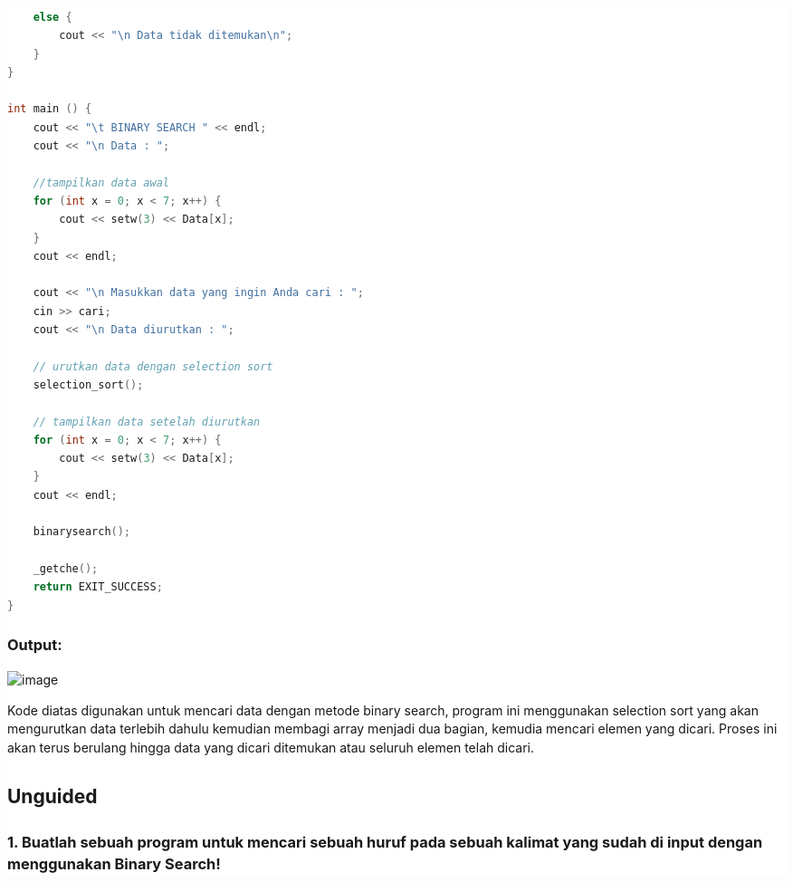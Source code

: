 ```C++
    else {
        cout << "\n Data tidak ditemukan\n";
    }
}

int main () {
    cout << "\t BINARY SEARCH " << endl;
    cout << "\n Data : ";

    //tampilkan data awal
    for (int x = 0; x < 7; x++) {
        cout << setw(3) << Data[x];
    }
    cout << endl;

    cout << "\n Masukkan data yang ingin Anda cari : ";
    cin >> cari;
    cout << "\n Data diurutkan : ";

    // urutkan data dengan selection sort
    selection_sort();

    // tampilkan data setelah diurutkan
    for (int x = 0; x < 7; x++) {
        cout << setw(3) << Data[x];
    }
    cout << endl;

    binarysearch();

    _getche();
    return EXIT_SUCCESS;
}
```

### Output:
![image](https://github.com/NatashaEva/Praktikum-Struktur-Data-Assignment/assets/161322715/112db5e4-8dc1-4b8f-a5ef-ab12f8f05e81)


 Kode diatas digunakan untuk mencari data dengan metode binary search, program ini menggunakan selection sort yang akan mengurutkan data terlebih dahulu kemudian membagi array menjadi dua bagian, kemudia mencari elemen yang dicari. Proses ini akan terus berulang hingga data yang dicari ditemukan atau seluruh elemen telah dicari. 



## Unguided 

### 1. Buatlah sebuah program untuk mencari sebuah huruf pada sebuah kalimat yang sudah di input dengan menggunakan Binary Search!
